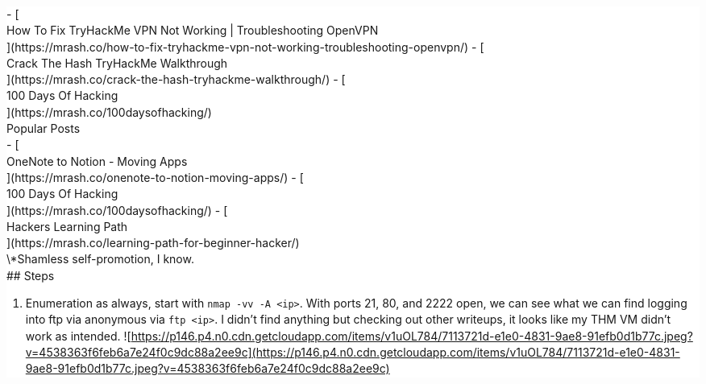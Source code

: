  </div> </div> </div><div class="elementor-element elementor-element-322ad34 elementor-widget elementor-widget-elementskit-post-list" data-element_type="widget" data-id="322ad34" data-settings="{"ekit_we_effect_on":"none"}" data-widget_type="elementskit-post-list.default"><div class="elementor-widget-container"><div class="ekit-wid-con">- [ <span class="elementor-icon-list-icon">  </span><div class="ekit_post_list_content_wraper"> <span class="elementor-icon-list-text">How To Fix TryHackMe VPN Not Working | Troubleshooting OpenVPN</span> </div> ](https://mrash.co/how-to-fix-tryhackme-vpn-not-working-troubleshooting-openvpn/)
- [ <span class="elementor-icon-list-icon">  </span><div class="ekit_post_list_content_wraper"> <span class="elementor-icon-list-text">Crack The Hash TryHackMe Walkthrough</span> </div> ](https://mrash.co/crack-the-hash-tryhackme-walkthrough/)
- [ <span class="elementor-icon-list-icon">  </span><div class="ekit_post_list_content_wraper"> <span class="elementor-icon-list-text">100 Days Of Hacking</span> </div> ](https://mrash.co/100daysofhacking/)
 
 </div> </div> </div> </div> </div> </div> </div> </div> </section> <section class="elementor-section elementor-inner-section elementor-element elementor-element-d91d33b elementor-section-boxed elementor-section-height-default elementor-section-height-default" data-element_type="section" data-id="d91d33b" data-particle-mobile-disabled="false" data-particle_enable="false" data-settings="{"ekit_has_onepagescroll_dot":"yes"}"><div class="elementor-container elementor-column-gap-no"><div class="elementor-row"><div class="elementor-column elementor-col-100 elementor-inner-column elementor-element elementor-element-6dee180" data-element_type="column" data-id="6dee180"><div class="elementor-column-wrap elementor-element-populated"><div class="elementor-widget-wrap"><div class="elementor-element elementor-element-7acfc36 elementor-widget elementor-widget-text-editor" data-element_type="widget" data-id="7acfc36" data-settings="{"ekit_we_effect_on":"none"}" data-widget_type="text-editor.default"><div class="elementor-widget-container"><div class="elementor-text-editor elementor-clearfix">Popular Posts

 </div> </div> </div><div class="elementor-element elementor-element-7b9396d elementor-widget elementor-widget-elementskit-post-list" data-element_type="widget" data-id="7b9396d" data-settings="{"ekit_we_effect_on":"none"}" data-widget_type="elementskit-post-list.default"><div class="elementor-widget-container"><div class="ekit-wid-con">- [ <span class="elementor-icon-list-icon">  </span><div class="ekit_post_list_content_wraper"> <span class="elementor-icon-list-text">OneNote to Notion - Moving Apps</span> </div> ](https://mrash.co/onenote-to-notion-moving-apps/)
- [ <span class="elementor-icon-list-icon">  </span><div class="ekit_post_list_content_wraper"> <span class="elementor-icon-list-text">100 Days Of Hacking</span> </div> ](https://mrash.co/100daysofhacking/)
- [ <span class="elementor-icon-list-icon">  </span><div class="ekit_post_list_content_wraper"> <span class="elementor-icon-list-text">Hackers Learning Path</span> </div> ](https://mrash.co/learning-path-for-beginner-hacker/)
 
 </div> </div> </div> </div> </div> </div> </div> </div> </section><div class="elementor-element elementor-element-2763e2a elementor-widget elementor-widget-text-editor" data-element_type="widget" data-id="2763e2a" data-settings="{"ekit_we_effect_on":"none"}" data-widget_type="text-editor.default"><div class="elementor-widget-container"><div class="elementor-text-editor elementor-clearfix">\*Shamless self-promotion, I know.

 </div> </div> </div> </div> </div> </div> </div> </div> </section> </div> </div>## Steps

1. Enumeration as always, start with `nmap -vv -A <ip>`. With ports 21, 80, and 2222 open, we can see what we can find logging into ftp via anonymous via `ftp <ip>`. I didn’t find anything but checking out other writeups, it looks like my THM VM didn’t work as intended. ![https://p146.p4.n0.cdn.getcloudapp.com/items/v1uOL784/7113721d-e1e0-4831-9ae8-91efb0d1b77c.jpeg?v=4538363f6feb6a7e24f0c9dc88a2ee9c](https://p146.p4.n0.cdn.getcloudapp.com/items/v1uOL784/7113721d-e1e0-4831-9ae8-91efb0d1b77c.jpeg?v=4538363f6feb6a7e24f0c9dc88a2ee9c)